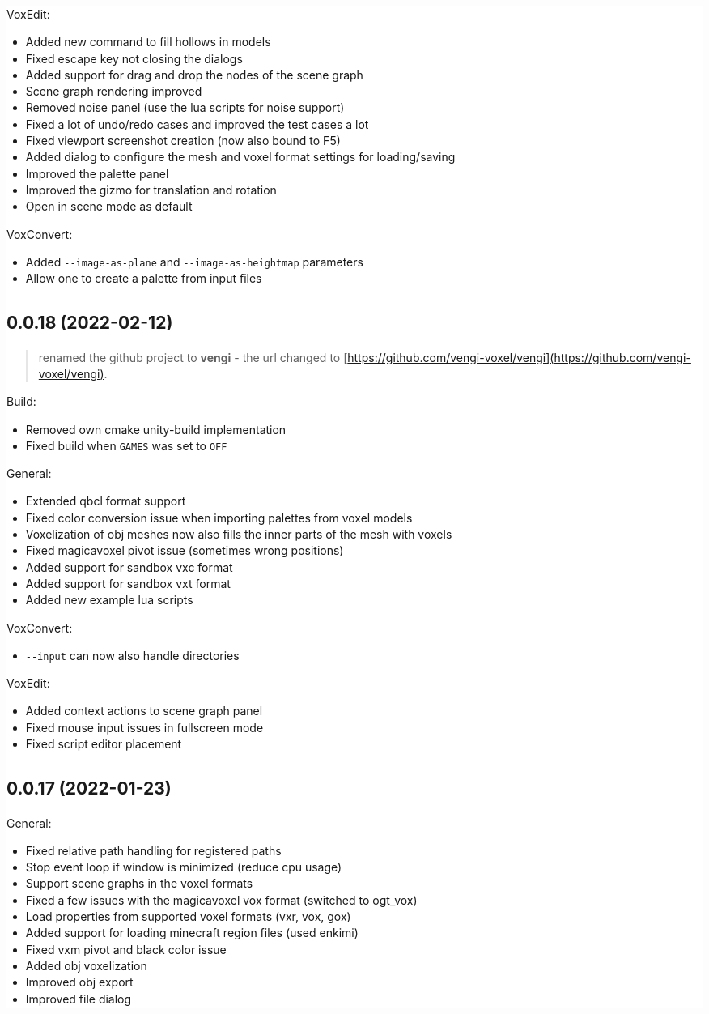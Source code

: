 VoxEdit:

   - Added new command to fill hollows in models
   - Fixed escape key not closing the dialogs
   - Added support for drag and drop the nodes of the scene graph
   - Scene graph rendering improved
   - Removed noise panel (use the lua scripts for noise support)
   - Fixed a lot of undo/redo cases and improved the test cases a lot
   - Fixed viewport screenshot creation (now also bound to F5)
   - Added dialog to configure the mesh and voxel format settings for loading/saving
   - Improved the palette panel
   - Improved the gizmo for translation and rotation
   - Open in scene mode as default

VoxConvert:

   - Added `--image-as-plane` and `--image-as-heightmap` parameters
   - Allow one to create a palette from input files

## 0.0.18 (2022-02-12)

> renamed the github project to **vengi** - the url changed to [https://github.com/vengi-voxel/vengi](https://github.com/vengi-voxel/vengi).

Build:

   - Removed own cmake unity-build implementation
   - Fixed build when `GAMES` was set to `OFF`

General:

   - Extended qbcl format support
   - Fixed color conversion issue when importing palettes from voxel models
   - Voxelization of obj meshes now also fills the inner parts of the mesh with voxels
   - Fixed magicavoxel pivot issue (sometimes wrong positions)
   - Added support for sandbox vxc format
   - Added support for sandbox vxt format
   - Added new example lua scripts

VoxConvert:

   - `--input` can now also handle directories

VoxEdit:

   - Added context actions to scene graph panel
   - Fixed mouse input issues in fullscreen mode
   - Fixed script editor placement

## 0.0.17 (2022-01-23)

General:

   - Fixed relative path handling for registered paths
   - Stop event loop if window is minimized (reduce cpu usage)
   - Support scene graphs in the voxel formats
   - Fixed a few issues with the magicavoxel vox format (switched to ogt_vox)
   - Load properties from supported voxel formats (vxr, vox, gox)
   - Added support for loading minecraft region files (used enkimi)
   - Fixed vxm pivot and black color issue
   - Added obj voxelization
   - Improved obj export
   - Improved file dialog
